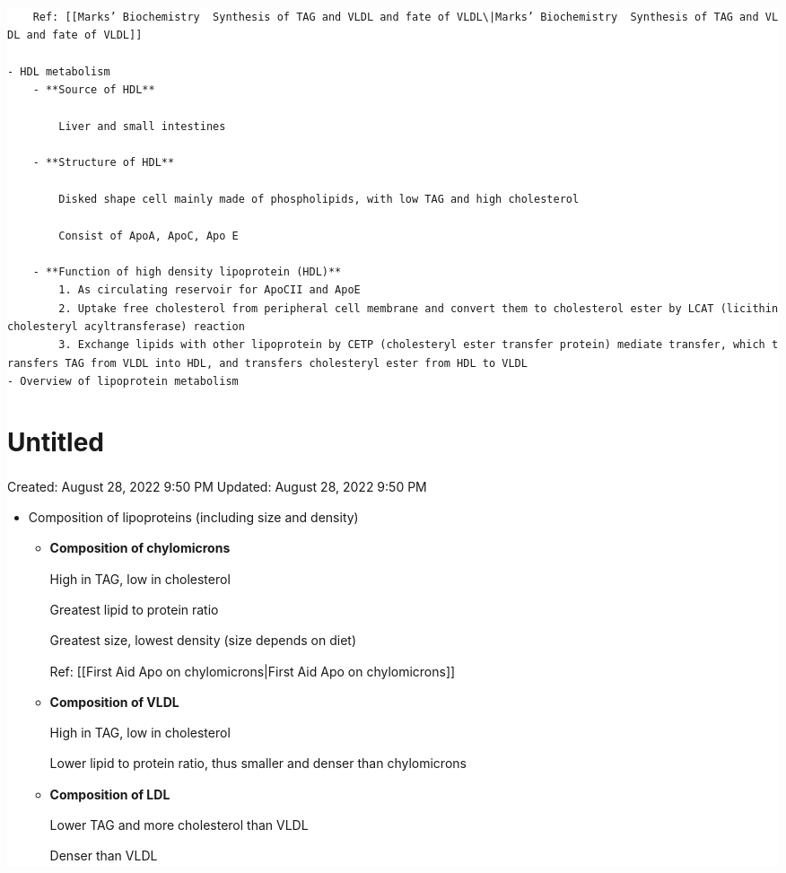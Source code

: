 </div></div>

        
        Ref: [[Marks’ Biochemistry  Synthesis of TAG and VLDL and fate of VLDL\|Marks’ Biochemistry  Synthesis of TAG and VLDL and fate of VLDL]] 
        
    - HDL metabolism
        - **Source of HDL**
            
            Liver and small intestines
            
        - **Structure of HDL**
            
            Disked shape cell mainly made of phospholipids, with low TAG and high cholesterol
            
            Consist of ApoA, ApoC, Apo E
            
        - **Function of high density lipoprotein (HDL)**
            1. As circulating reservoir for ApoCII and ApoE
            2. Uptake free cholesterol from peripheral cell membrane and convert them to cholesterol ester by LCAT (licithin cholesteryl acyltransferase) reaction
            3. Exchange lipids with other lipoprotein by CETP (cholesteryl ester transfer protein) mediate transfer, which transfers TAG from VLDL into HDL, and transfers cholesteryl ester from HDL to VLDL
    - Overview of lipoprotein metabolism
        
        
<div class="transclusion internal-embed is-loaded"><div class="markdown-embed">





# Untitled

Created: August 28, 2022 9:50 PM
Updated: August 28, 2022 9:50 PM

</div></div>

        
- Composition of lipoproteins (including size and density)
    - **Composition of chylomicrons**
        
        High in TAG, low in cholesterol
        
        Greatest lipid to protein ratio
        
        Greatest size, lowest density (size depends on diet)
        
        Ref: [[First Aid  Apo on chylomicrons\|First Aid  Apo on chylomicrons]] 
        
    - **Composition of VLDL**
        
        High in TAG, low in cholesterol
        
        Lower lipid to protein ratio, thus smaller and denser than chylomicrons
        
    - **Composition of LDL**
        
        Lower TAG and more cholesterol than VLDL
        
        Denser than VLDL
        